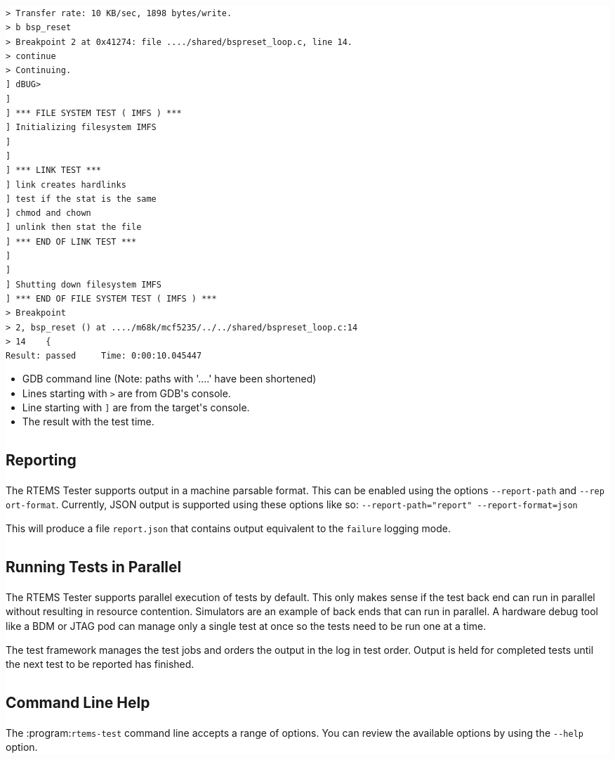     > Transfer rate: 10 KB/sec, 1898 bytes/write.
    > b bsp_reset
    > Breakpoint 2 at 0x41274: file ..../shared/bspreset_loop.c, line 14.
    > continue
    > Continuing.
    ] dBUG>
    ]
    ] *** FILE SYSTEM TEST ( IMFS ) ***
    ] Initializing filesystem IMFS
    ]
    ]
    ] *** LINK TEST ***
    ] link creates hardlinks
    ] test if the stat is the same
    ] chmod and chown
    ] unlink then stat the file
    ] *** END OF LINK TEST ***
    ]
    ]
    ] Shutting down filesystem IMFS
    ] *** END OF FILE SYSTEM TEST ( IMFS ) ***
    > Breakpoint
    > 2, bsp_reset () at ..../m68k/mcf5235/../../shared/bspreset_loop.c:14
    > 14    {
    Result: passed     Time: 0:00:10.045447

* GDB command line (Note: paths with \'....' have been shortened)
* Lines starting with ``>`` are from GDB's console.
* Line starting with ``]`` are from the target's console.
* The result with the test time.

Reporting
---------

The RTEMS Tester supports output in a machine parsable format. This can be
enabled using the options ``--report-path`` and ``--report-format``. Currently,
JSON output is supported using these options like so:
``--report-path="report" --report-format=json``

This will produce a file ``report.json`` that contains output equivalent to the
``failure`` logging mode.

Running Tests in Parallel
-------------------------

The RTEMS Tester supports parallel execution of tests by default. This only
makes sense if the test back end can run in parallel without resulting in
resource contention. Simulators are an example of back ends that can run in
parallel. A hardware debug tool like a BDM or JTAG pod can manage only a
single test at once so the tests need to be run one at a time.

The test framework manages the test jobs and orders the output in the log
in test order. Output is held for completed tests until the next test to be
reported has finished.

Command Line Help
-----------------

The :program:`rtems-test` command line accepts a range of options. You can
review the available options by using the ``--help`` option.

